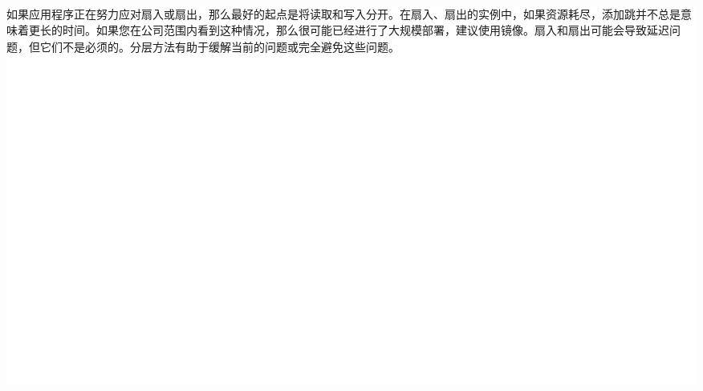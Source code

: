 如果应用程序正在努力应对扇入或扇出，那么最好的起点是将读取和写入分开。在扇入、扇出的实例中，如果资源耗尽，添加跳并不总是意味着更长的时间。如果您在公司范围内看到这种情况，那么很可能已经进行了大规模部署，建议使用镜像。扇入和扇出可能会导致延迟问题，但它们不是必须的。分层方法有助于缓解当前的问题或完全避免这些问题。

<svg xmlns:xlink="http://www.w3.org/1999/xlink" viewBox="0 0 68 31" version="1.1"><title>Group</title> <desc>Created with Sketch.</desc></svg>